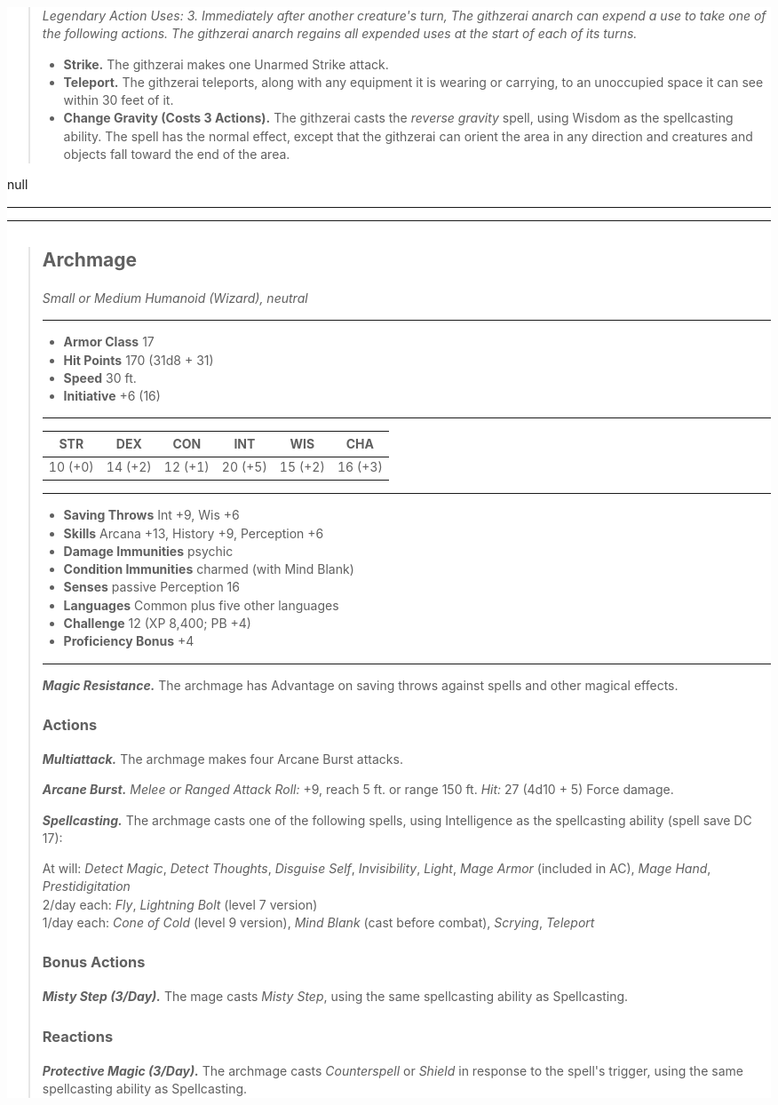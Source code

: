 >*Legendary Action Uses: 3. Immediately after another creature's turn, The githzerai anarch can expend a use to take one of the following actions. The githzerai anarch regains all expended uses at the start of each of its turns.*
>
>- **Strike.** The githzerai makes one Unarmed Strike attack.
>- **Teleport.** The githzerai teleports, along with any equipment it is wearing or carrying, to an unoccupied space it can see within 30 feet of it.
>- **Change Gravity (Costs 3 Actions).** The githzerai casts the *reverse gravity* spell, using Wisdom as the spellcasting ability. The spell has the normal effect, except that the githzerai can orient the area in any direction and creatures and objects fall toward the end of the area.
>
null

---

___
>## Archmage
>*Small or Medium Humanoid (Wizard), neutral*
>___
>- **Armor Class** 17
>- **Hit Points** 170 (31d8 + 31)
>- **Speed** 30 ft.
>- **Initiative** +6 (16)
>___
>|STR|DEX|CON|INT|WIS|CHA|
>|:---:|:---:|:---:|:---:|:---:|:---:|
>|10 (+0)|14 (+2)|12 (+1)|20 (+5)|15 (+2)|16 (+3)|
>___
>- **Saving Throws** Int +9, Wis +6
>- **Skills** Arcana +13, History +9, Perception +6
>- **Damage Immunities** psychic
>- **Condition Immunities** charmed (with Mind Blank)
>- **Senses** passive Perception 16
>- **Languages** Common plus five other languages
>- **Challenge** 12 (XP 8,400; PB +4)
>- **Proficiency Bonus** +4
>___
>***Magic Resistance.*** The archmage has Advantage on saving throws against spells and other magical effects.  
>
>### Actions
>***Multiattack.*** The archmage makes four Arcane Burst attacks.  
>
>***Arcane Burst.*** *Melee  or Ranged Attack Roll:*  +9, reach 5 ft. or range 150 ft. *Hit:* 27 (4d10 + 5) Force damage.  
>
>***Spellcasting.*** The archmage casts one of the following spells, using Intelligence as the spellcasting ability (spell save DC 17):  
>
>At will: *Detect Magic*, *Detect Thoughts*, *Disguise Self*, *Invisibility*, *Light*, *Mage Armor* (included in AC), *Mage Hand*, *Prestidigitation*  
>2/day each: *Fly*, *Lightning Bolt* (level 7 version)  
>1/day each: *Cone of Cold* (level 9 version), *Mind Blank* (cast before combat), *Scrying*, *Teleport*  
>
>### Bonus Actions
>***Misty Step (3/Day).*** The mage casts *Misty Step*, using the same spellcasting ability as Spellcasting.  
>
>
>### Reactions
>***Protective Magic (3/Day).*** The archmage casts *Counterspell* or *Shield* in response to the spell's trigger, using the same spellcasting ability as Spellcasting.  
>